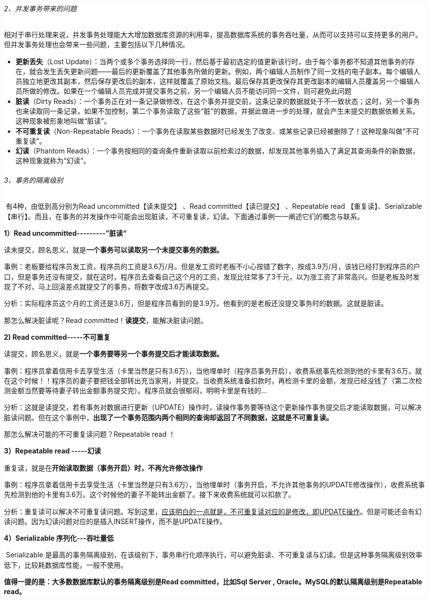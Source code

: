 

###### 2、并发事务带来的问题

  相对于串行处理来说，并发事务处理能大大增加数据库资源的利用率，提高数据库系统的事务吞吐量，从而可以支持可以支持更多的用户。但并发事务处理也会带来一些问题，主要包括以下几种情况。

- **更新丢失**（Lost Update）：当两个或多个事务选择同一行，然后基于最初选定的值更新该行时，由于每个事务都不知道其他事务的存在，就会发生丢失更新问题——最后的更新覆盖了其他事务所做的更新。例如，两个编辑人员制作了同一文档的电子副本。每个编辑人员独立地更改其副本，然后保存更改后的副本，这样就覆盖了原始文档。最后保存其更改保存其更改副本的编辑人员覆盖另一个编辑人员所做的修改。如果在一个编辑人员完成并提交事务之前，另一个编辑人员不能访问同一文件，则可避免此问题
- **脏读**（Dirty Reads）：一个事务正在对一条记录做修改，在这个事务并提交前，这条记录的数据就处于不一致状态；这时，另一个事务也来读取同一条记录，如果不加控制，第二个事务读取了这些“脏”的数据，并据此做进一步的处理，就会产生未提交的数据依赖关系。这种现象被形象地叫做“脏读”。
- **不可重复读**（Non-Repeatable Reads）：一个事务在读取某些数据时已经发生了改变、或某些记录已经被删除了！这种现象叫做“不可重复读”。
- **幻读**（Phantom Reads）：一个事务按相同的查询条件重新读取以前检索过的数据，却发现其他事务插入了满足其查询条件的新数据，这种现象就称为“幻读”。

###### 3、事务的隔离级别

​        有4种，由低到高分别为Read uncommitted【读未提交】 、Read committed【读已提交】 、Repeatable read 【重复读】、Serializable 【串行】。而且，在事务的并发操作中可能会出现脏读，不可重复读，幻读。下面通过事例一一阐述它们的概念与联系。

  **1）Read uncommitted---------”脏读“**

​		读未提交，顾名思义，就是**一个事务可以读取另一个未提交事务的数据。**

事例：老板要给程序员发工资，程序员的工资是3.6万/月。但是发工资时老板不小心按错了数字，按成3.9万/月，该钱已经打到程序员的户口，但是事务还没有提交，就在这时，程序员去查看自己这个月的工资，发现比往常多了3千元，以为涨工资了非常高兴。但是老板及时发现了不对，马上回滚差点就提交了的事务，将数字改成3.6万再提交。

分析：实际程序员这个月的工资还是3.6万，但是程序员看到的是3.9万。他看到的是老板还没提交事务时的数据。这就是脏读。

那怎么解决脏读呢？Read committed！**读提交**，能解决脏读问题。



**2) Read committed-----不可重复**

读提交，顾名思义，就是**一个事务要等另一个事务提交后才能读取数据。**

事例：程序员拿着信用卡去享受生活（卡里当然是只有3.6万），当他埋单时（程序员事务开启），收费系统事先检测到他的卡里有3.6万，就在这个时候！！程序员的妻子要把钱全部转出充当家用，并提交。当收费系统准备扣款时，再检测卡里的金额，发现已经没钱了（第二次检测金额当然要等待妻子转出金额事务提交完）。程序员就会很郁闷，明明卡里是有钱的…

分析：这就是读提交，若有事务对数据进行更新（UPDATE）操作时，读操作事务要等待这个更新操作事务提交后才能读取数据，可以解决脏读问题。但在这个事例中，**出现了一个事务范围内两个相同的查询却返回了不同数据，这就是不可重复读。**

那怎么解决可能的不可重复读问题？Repeatable read ！



**3）Repeatable read -----幻读**

重复读，就是在**开始读取数据（事务开启）时，不再允许修改操作**

事例：程序员拿着信用卡去享受生活（卡里当然是只有3.6万），当他埋单时（事务开启，不允许其他事务的UPDATE修改操作），收费系统事先检测到他的卡里有3.6万。这个时候他的妻子不能转出金额了。接下来收费系统就可以扣款了。

分析：重复读可以解决不可重复读问题。写到这里，<u>应该明白的一点就是，不可重复读对应的是修改，即UPDATE操作</u>。但是可能还会有幻读问题。因为幻读问题对应的是插入INSERT操作，而不是UPDATE操作。



**4）Serializable 序列化---吞吐量低**

​	  Serializable 是最高的事务隔离级别，在该级别下，事务串行化顺序执行，可以避免脏读、不可重复读与幻读。但是这种事务隔离级别效率低下，比较耗数据库性能，一般不使用。

**值得一提的是：大多数数据库默认的事务隔离级别是Read committed，比如Sql Server , Oracle。MySQL的默认隔离级别是Repeatable read。**
